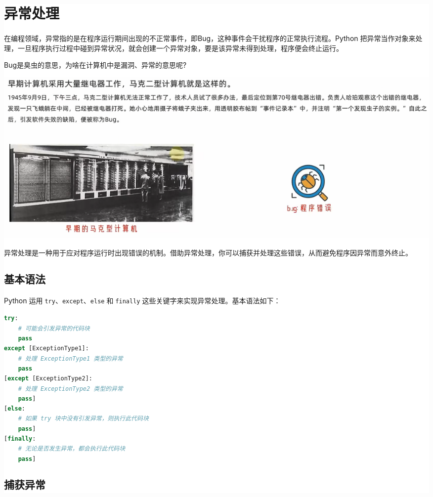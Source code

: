 # 异常处理

在编程领域，异常指的是在程序运行期间出现的不正常事件，即Bug，这种事件会干扰程序的正常执行流程。Python 把异常当作对象来处理，一旦程序执行过程中碰到异常状况，就会创建一个异常对象，要是该异常未得到处理，程序便会终止运行。

Bug是臭虫的意思，为啥在计算机中是漏洞、异常的意思呢?

![image-20250423004524156](./assets/image-20250423004524156.png)

异常处理是一种用于应对程序运行时出现错误的机制。借助异常处理，你可以捕获并处理这些错误，从而避免程序因异常而意外终止。

## 基本语法

Python 运用 `try`、`except`、`else` 和 `finally` 这些关键字来实现异常处理。基本语法如下：

```python
try:
    # 可能会引发异常的代码块
    pass
except [ExceptionType1]:
    # 处理 ExceptionType1 类型的异常
    pass
[except [ExceptionType2]:
    # 处理 ExceptionType2 类型的异常
    pass]
[else:
    # 如果 try 块中没有引发异常，则执行此代码块
    pass]
[finally:
    # 无论是否发生异常，都会执行此代码块
    pass]
```

## 捕获异常
